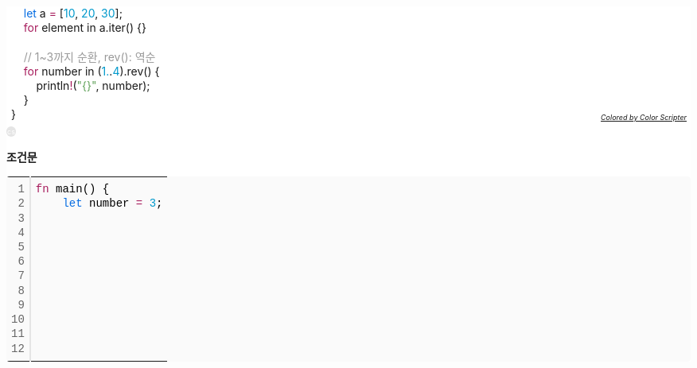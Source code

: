 <div style="padding: 0 6px; white-space: pre; line-height: 130%;">&nbsp;&nbsp;&nbsp;&nbsp;<span style="color: #066de2;">let</span>&nbsp;a&nbsp;<span style="color: #ff3399;"></span><span style="color: #a71d5d;">=</span>&nbsp;[<span style="color: #0099cc;">10</span>,&nbsp;<span style="color: #0099cc;">20</span>,&nbsp;<span style="color: #0099cc;">30</span>];</div>
<div style="padding: 0 6px; white-space: pre; line-height: 130%;">&nbsp;&nbsp;&nbsp;&nbsp;<span style="color: #a71d5d;">for</span>&nbsp;element&nbsp;in&nbsp;a.iter()&nbsp;{}</div>
<div style="padding: 0 6px; white-space: pre; line-height: 130%;">&nbsp;</div>
<div style="padding: 0 6px; white-space: pre; line-height: 130%;">&nbsp;&nbsp;&nbsp;&nbsp;<span style="color: #999999;">//&nbsp;1~3까지&nbsp;순환,&nbsp;rev():&nbsp;역순</span></div>
<div style="padding: 0 6px; white-space: pre; line-height: 130%;">&nbsp;&nbsp;&nbsp;&nbsp;<span style="color: #a71d5d;">for</span>&nbsp;number&nbsp;in&nbsp;(<span style="color: #0099cc;">1.</span>.<span style="color: #0099cc;">4</span>).rev()&nbsp;{</div>
<div style="padding: 0 6px; white-space: pre; line-height: 130%;">&nbsp;&nbsp;&nbsp;&nbsp;&nbsp;&nbsp;&nbsp;&nbsp;println<span style="color: #ff3399;"></span><span style="color: #a71d5d;">!</span>(<span style="color: #63a35c;">"{}"</span>,&nbsp;number);</div>
<div style="padding: 0 6px; white-space: pre; line-height: 130%;">&nbsp;&nbsp;&nbsp;&nbsp;}</div>
<div style="padding: 0 6px; white-space: pre; line-height: 130%;">}</div>
</div>
<div style="text-align: right; margin-top: -13px; margin-right: 5px; font-size: 9px; font-style: italic;"><a style="color: #e5e5e5text-decoration:none;" href="http://colorscripter.com/info#e" target="_blank" rel="noopener">Colored by Color Scripter</a></div>
</td>
<td style="vertical-align: bottom; padding: 0 2px 4px 0;"><a style="text-decoration: none; color: white;" href="http://colorscripter.com/info#e" target="_blank" rel="noopener"><span style="font-size: 9px; word-break: normal; background-color: #e5e5e5; color: white; border-radius: 10px; padding: 1px;">cs</span></a></td>
</tr>
</tbody>
</table>
</div>
<p data-ke-size="size16"><b>조건문</b></p>
<div class="colorscripter-code" style="color: #010101; font-family: Consolas, 'Liberation Mono', Menlo, Courier, monospace !important; position: relative !important; overflow: auto;">
<table class="colorscripter-code-table" style="margin: 0; padding: 0; border: none; background-color: #fafafa; border-radius: 4px;" cellspacing="0" cellpadding="0" data-ke-align="alignLeft">
<tbody>
<tr>
<td style="padding: 6px; border-right: 2px solid #e5e5e5;">
<div style="margin: 0; padding: 0; word-break: normal; text-align: right; color: #666; font-family: Consolas, 'Liberation Mono', Menlo, Courier, monospace !important; line-height: 130%;">
<div style="line-height: 130%;">1</div>
<div style="line-height: 130%;">2</div>
<div style="line-height: 130%;">3</div>
<div style="line-height: 130%;">4</div>
<div style="line-height: 130%;">5</div>
<div style="line-height: 130%;">6</div>
<div style="line-height: 130%;">7</div>
<div style="line-height: 130%;">8</div>
<div style="line-height: 130%;">9</div>
<div style="line-height: 130%;">10</div>
<div style="line-height: 130%;">11</div>
<div style="line-height: 130%;">12</div>
</div>
</td>
<td style="padding: 6px 0; text-align: left;">
<div style="margin: 0; padding: 0; color: #010101; font-family: Consolas, 'Liberation Mono', Menlo, Courier, monospace !important; line-height: 130%;">
<div style="padding: 0 6px; white-space: pre; line-height: 130%;"><span style="color: #a71d5d;">fn</span>&nbsp;main()&nbsp;{</div>
<div style="padding: 0 6px; white-space: pre; line-height: 130%;">&nbsp;&nbsp;&nbsp;&nbsp;<span style="color: #066de2;">let</span>&nbsp;number&nbsp;<span style="color: #ff3399;"></span><span style="color: #a71d5d;">=</span>&nbsp;<span style="color: #0099cc;">3</span>;</div>
<div style="padding: 0 6px; white-space: pre; line-height: 130%;">&nbsp;</div>